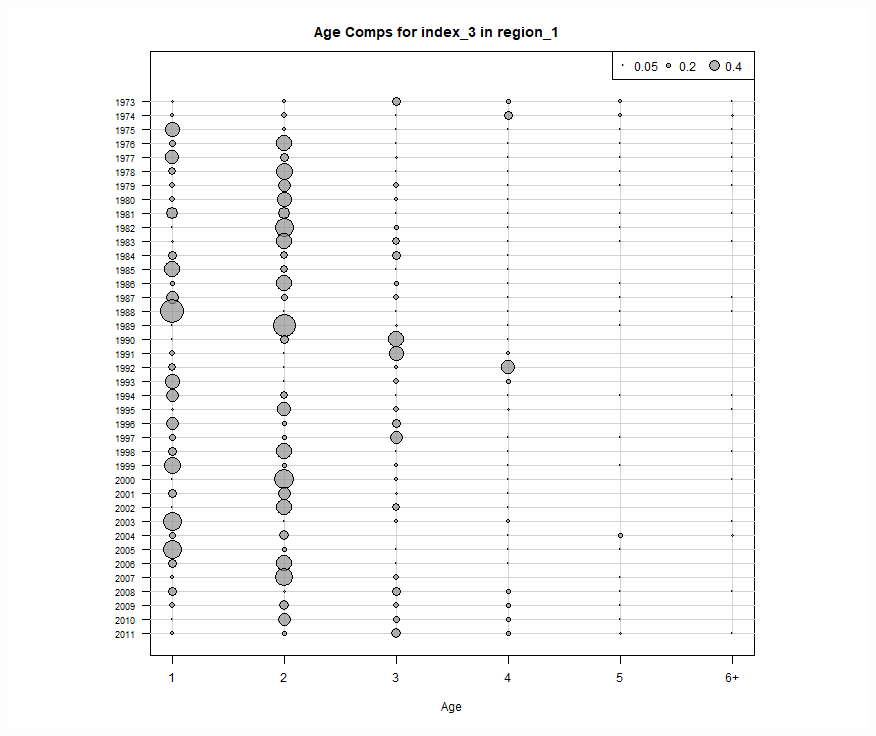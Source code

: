 <img src="plots_png/input_data/index_3_region_1_age_comp.png" width="720" style="display: block; margin: auto;" />